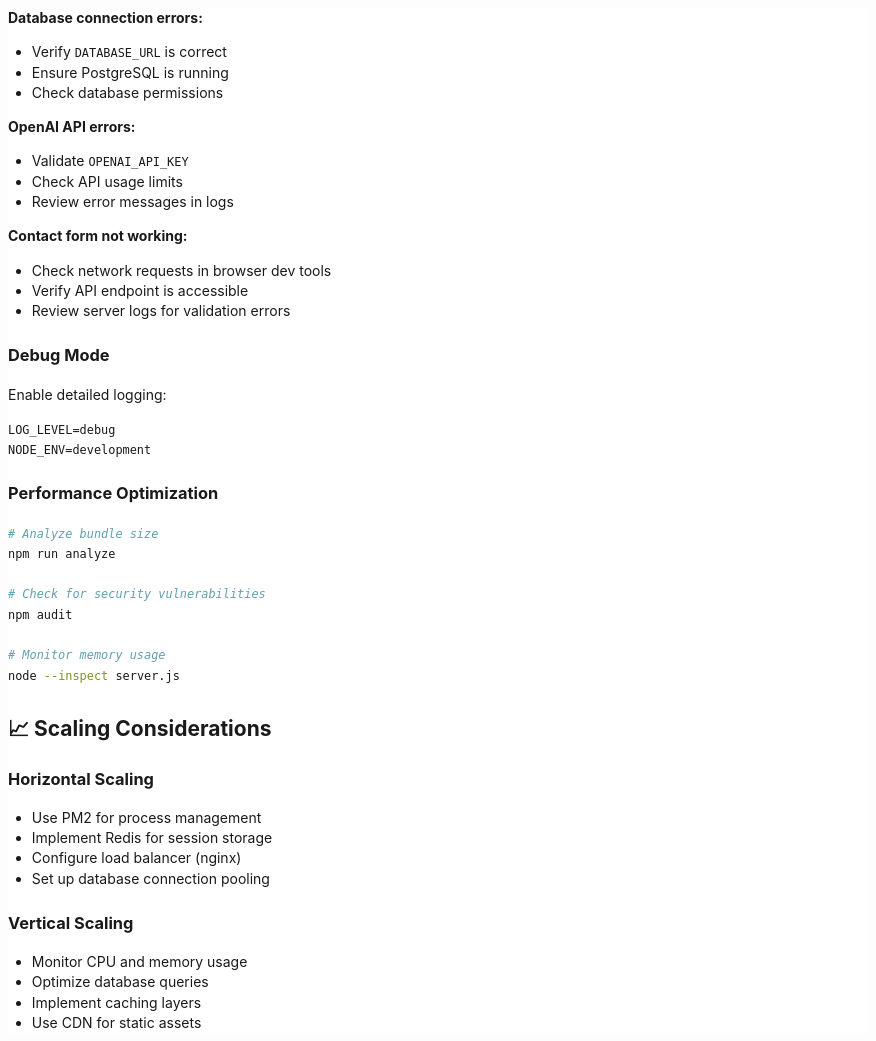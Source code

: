 **Database connection errors:**

- Verify `DATABASE_URL` is correct
- Ensure PostgreSQL is running
- Check database permissions

**OpenAI API errors:**

- Validate `OPENAI_API_KEY`
- Check API usage limits
- Review error messages in logs

**Contact form not working:**

- Check network requests in browser dev tools
- Verify API endpoint is accessible
- Review server logs for validation errors

### Debug Mode

Enable detailed logging:

```env
LOG_LEVEL=debug
NODE_ENV=development
```

### Performance Optimization

```bash
# Analyze bundle size
npm run analyze

# Check for security vulnerabilities
npm audit

# Monitor memory usage
node --inspect server.js
```

## 📈 Scaling Considerations

### Horizontal Scaling

- Use PM2 for process management
- Implement Redis for session storage
- Configure load balancer (nginx)
- Set up database connection pooling

### Vertical Scaling

- Monitor CPU and memory usage
- Optimize database queries
- Implement caching layers
- Use CDN for static assets
